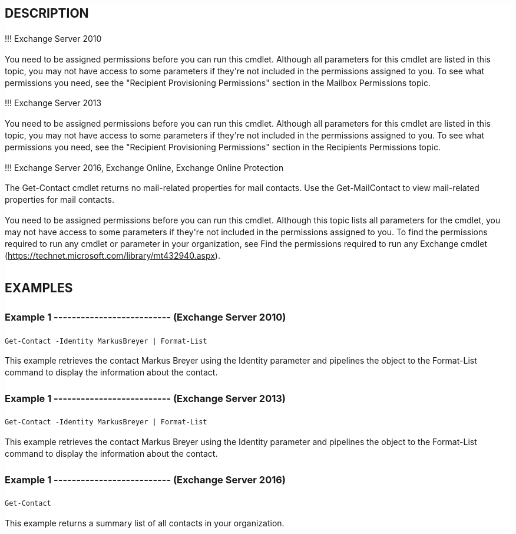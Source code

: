 ## DESCRIPTION
!!! Exchange Server 2010

You need to be assigned permissions before you can run this cmdlet. Although all parameters for this cmdlet are listed in this topic, you may not have access to some parameters if they're not included in the permissions assigned to you. To see what permissions you need, see the "Recipient Provisioning Permissions" section in the Mailbox Permissions topic.

!!! Exchange Server 2013

You need to be assigned permissions before you can run this cmdlet. Although all parameters for this cmdlet are listed in this topic, you may not have access to some parameters if they're not included in the permissions assigned to you. To see what permissions you need, see the "Recipient Provisioning Permissions" section in the Recipients Permissions topic.

!!! Exchange Server 2016, Exchange Online, Exchange Online Protection

The Get-Contact cmdlet returns no mail-related properties for mail contacts. Use the Get-MailContact to view mail-related properties for mail contacts.

You need to be assigned permissions before you can run this cmdlet. Although this topic lists all parameters for the cmdlet, you may not have access to some parameters if they're not included in the permissions assigned to you. To find the permissions required to run any cmdlet or parameter in your organization, see Find the permissions required to run any Exchange cmdlet (https://technet.microsoft.com/library/mt432940.aspx).

## EXAMPLES

### Example 1 -------------------------- (Exchange Server 2010)
```
Get-Contact -Identity MarkusBreyer | Format-List
```

This example retrieves the contact Markus Breyer using the Identity parameter and pipelines the object to the Format-List command to display the information about the contact.

### Example 1 -------------------------- (Exchange Server 2013)
```
Get-Contact -Identity MarkusBreyer | Format-List
```

This example retrieves the contact Markus Breyer using the Identity parameter and pipelines the object to the Format-List command to display the information about the contact.

### Example 1 -------------------------- (Exchange Server 2016)
```
Get-Contact
```

This example returns a summary list of all contacts in your organization.
